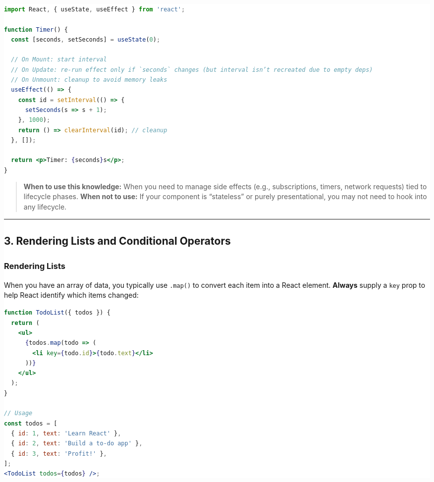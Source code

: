 ```jsx
import React, { useState, useEffect } from 'react';

function Timer() {
  const [seconds, setSeconds] = useState(0);

  // On Mount: start interval
  // On Update: re-run effect only if `seconds` changes (but interval isn’t recreated due to empty deps)
  // On Unmount: cleanup to avoid memory leaks
  useEffect(() => {
    const id = setInterval(() => {
      setSeconds(s => s + 1);
    }, 1000);
    return () => clearInterval(id); // cleanup
  }, []);

  return <p>Timer: {seconds}s</p>;
}
```

> **When to use this knowledge:** When you need to manage side effects (e.g., subscriptions, timers, network requests) tied to lifecycle phases.
> **When not to use:** If your component is “stateless” or purely presentational, you may not need to hook into any lifecycle.

---

## 3. Rendering Lists and Conditional Operators

### Rendering Lists

When you have an array of data, you typically use `.map()` to convert each item into a React element. **Always** supply a `key` prop to help React identify which items changed:

```jsx
function TodoList({ todos }) {
  return (
    <ul>
      {todos.map(todo => (
        <li key={todo.id}>{todo.text}</li>
      ))}
    </ul>
  );
}

// Usage
const todos = [
  { id: 1, text: 'Learn React' },
  { id: 2, text: 'Build a to-do app' },
  { id: 3, text: 'Profit!' },
];
<TodoList todos={todos} />;
```
